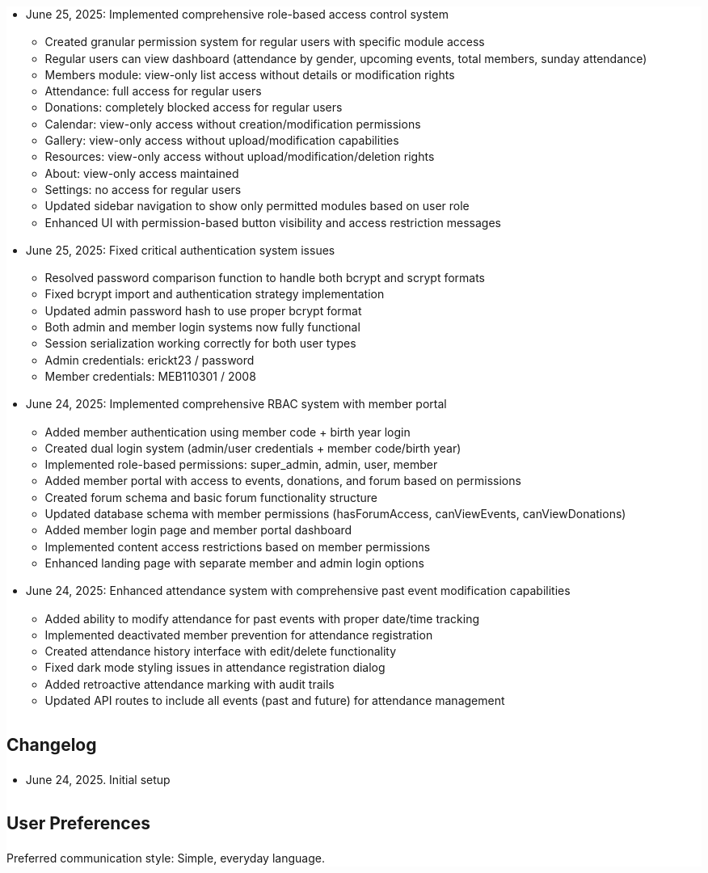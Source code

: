 - June 25, 2025: Implemented comprehensive role-based access control system
  - Created granular permission system for regular users with specific module access
  - Regular users can view dashboard (attendance by gender, upcoming events, total members, sunday attendance)
  - Members module: view-only list access without details or modification rights
  - Attendance: full access for regular users
  - Donations: completely blocked access for regular users
  - Calendar: view-only access without creation/modification permissions
  - Gallery: view-only access without upload/modification capabilities
  - Resources: view-only access without upload/modification/deletion rights
  - About: view-only access maintained
  - Settings: no access for regular users
  - Updated sidebar navigation to show only permitted modules based on user role
  - Enhanced UI with permission-based button visibility and access restriction messages

- June 25, 2025: Fixed critical authentication system issues
  - Resolved password comparison function to handle both bcrypt and scrypt formats
  - Fixed bcrypt import and authentication strategy implementation
  - Updated admin password hash to use proper bcrypt format
  - Both admin and member login systems now fully functional
  - Session serialization working correctly for both user types
  - Admin credentials: erickt23 / password
  - Member credentials: MEB110301 / 2008

- June 24, 2025: Implemented comprehensive RBAC system with member portal
  - Added member authentication using member code + birth year login
  - Created dual login system (admin/user credentials + member code/birth year)
  - Implemented role-based permissions: super_admin, admin, user, member
  - Added member portal with access to events, donations, and forum based on permissions
  - Created forum schema and basic forum functionality structure
  - Updated database schema with member permissions (hasForumAccess, canViewEvents, canViewDonations)
  - Added member login page and member portal dashboard
  - Implemented content access restrictions based on member permissions
  - Enhanced landing page with separate member and admin login options

- June 24, 2025: Enhanced attendance system with comprehensive past event modification capabilities
  - Added ability to modify attendance for past events with proper date/time tracking
  - Implemented deactivated member prevention for attendance registration
  - Created attendance history interface with edit/delete functionality
  - Fixed dark mode styling issues in attendance registration dialog
  - Added retroactive attendance marking with audit trails
  - Updated API routes to include all events (past and future) for attendance management

## Changelog
- June 24, 2025. Initial setup

## User Preferences

Preferred communication style: Simple, everyday language.